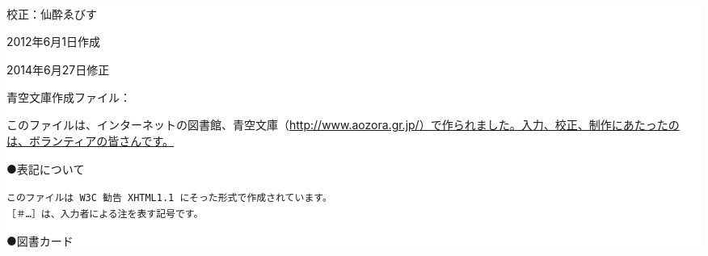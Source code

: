 校正：仙酔ゑびす

2012年6月1日作成

2014年6月27日修正

青空文庫作成ファイル：

このファイルは、インターネットの図書館、青空文庫（http://www.aozora.gr.jp/）で作られました。入力、校正、制作にあたったのは、ボランティアの皆さんです。











●表記について


	このファイルは W3C 勧告 XHTML1.1 にそった形式で作成されています。
	［＃…］は、入力者による注を表す記号です。







●図書カード